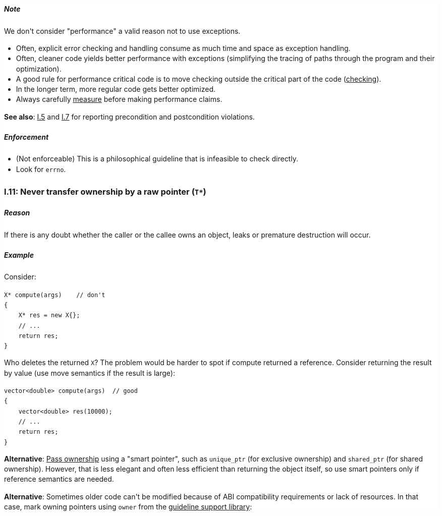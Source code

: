 ##### Note

We don't consider "performance" a valid reason not to use exceptions.

* Often, explicit error checking and handling consume as much time and space as exception handling.
* Often, cleaner code yields better performance with exceptions (simplifying the tracing of paths through the program and their optimization).
* A good rule for performance critical code is to move checking outside the critical part of the code ([checking](#Rper-checking)).
* In the longer term, more regular code gets better optimized.
* Always carefully [measure](#Rper-measure) before making performance claims.

**See also**: [I.5](#Ri-pre) and [I.7](#Ri-post) for reporting precondition and postcondition violations.

##### Enforcement

* (Not enforceable) This is a philosophical guideline that is infeasible to check directly.
* Look for `errno`.

### <a name="Ri-raw"></a>I.11: Never transfer ownership by a raw pointer (`T*`)

##### Reason

If there is any doubt whether the caller or the callee owns an object, leaks or premature destruction will occur.

##### Example

Consider:

    X* compute(args)    // don't
    {
        X* res = new X{};
        // ...
        return res;
    }

Who deletes the returned `X`? The problem would be harder to spot if compute returned a reference.
Consider returning the result by value (use move semantics if the result is large):

    vector<double> compute(args)  // good
    {
        vector<double> res(10000);
        // ...
        return res;
    }

**Alternative**: [Pass ownership](#Rr-smartptrparam) using a "smart pointer", such as `unique_ptr` (for exclusive ownership) and `shared_ptr` (for shared ownership).
However, that is less elegant and often less efficient than returning the object itself,
so use smart pointers only if reference semantics are needed.

**Alternative**: Sometimes older code can't be modified because of ABI compatibility requirements or lack of resources.
In that case, mark owning pointers using `owner` from the [guideline support library](#S-gsl):
